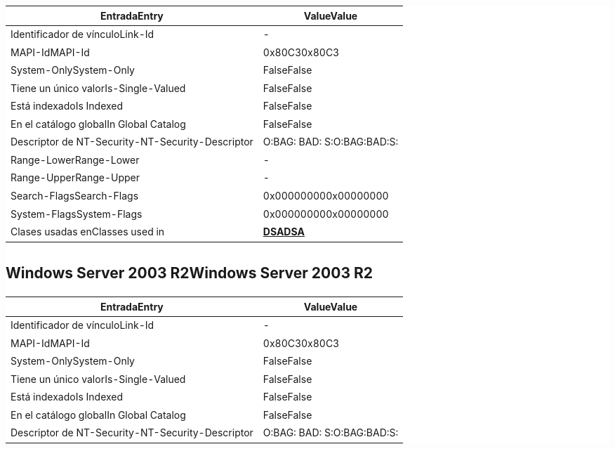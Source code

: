 

| <span data-ttu-id="d29c2-154">Entrada</span><span class="sxs-lookup"><span data-stu-id="d29c2-154">Entry</span></span> | <span data-ttu-id="d29c2-155">Value</span><span class="sxs-lookup"><span data-stu-id="d29c2-155">Value</span></span> |
|------------------------|---------------------------------|
| <span data-ttu-id="d29c2-156">Identificador de vínculo</span><span class="sxs-lookup"><span data-stu-id="d29c2-156">Link-Id</span></span>                | \-                              |
| <span data-ttu-id="d29c2-157">MAPI-Id</span><span class="sxs-lookup"><span data-stu-id="d29c2-157">MAPI-Id</span></span>                | <span data-ttu-id="d29c2-158">0x80C3</span><span class="sxs-lookup"><span data-stu-id="d29c2-158">0x80C3</span></span>                          |
| <span data-ttu-id="d29c2-159">System-Only</span><span class="sxs-lookup"><span data-stu-id="d29c2-159">System-Only</span></span>            | <span data-ttu-id="d29c2-160">False</span><span class="sxs-lookup"><span data-stu-id="d29c2-160">False</span></span>                           |
| <span data-ttu-id="d29c2-161">Tiene un único valor</span><span class="sxs-lookup"><span data-stu-id="d29c2-161">Is-Single-Valued</span></span>       | <span data-ttu-id="d29c2-162">False</span><span class="sxs-lookup"><span data-stu-id="d29c2-162">False</span></span>                           |
| <span data-ttu-id="d29c2-163">Está indexado</span><span class="sxs-lookup"><span data-stu-id="d29c2-163">Is Indexed</span></span>             | <span data-ttu-id="d29c2-164">False</span><span class="sxs-lookup"><span data-stu-id="d29c2-164">False</span></span>                           |
| <span data-ttu-id="d29c2-165">En el catálogo global</span><span class="sxs-lookup"><span data-stu-id="d29c2-165">In Global Catalog</span></span>      | <span data-ttu-id="d29c2-166">False</span><span class="sxs-lookup"><span data-stu-id="d29c2-166">False</span></span>                           |
| <span data-ttu-id="d29c2-167">Descriptor de NT-Security-</span><span class="sxs-lookup"><span data-stu-id="d29c2-167">NT-Security-Descriptor</span></span> | <span data-ttu-id="d29c2-168">O:BAG: BAD: S:</span><span class="sxs-lookup"><span data-stu-id="d29c2-168">O:BAG:BAD:S:</span></span>                    |
| <span data-ttu-id="d29c2-169">Range-Lower</span><span class="sxs-lookup"><span data-stu-id="d29c2-169">Range-Lower</span></span>            | \-                              |
| <span data-ttu-id="d29c2-170">Range-Upper</span><span class="sxs-lookup"><span data-stu-id="d29c2-170">Range-Upper</span></span>            | \-                              |
| <span data-ttu-id="d29c2-171">Search-Flags</span><span class="sxs-lookup"><span data-stu-id="d29c2-171">Search-Flags</span></span>           | <span data-ttu-id="d29c2-172">0x00000000</span><span class="sxs-lookup"><span data-stu-id="d29c2-172">0x00000000</span></span>                      |
| <span data-ttu-id="d29c2-173">System-Flags</span><span class="sxs-lookup"><span data-stu-id="d29c2-173">System-Flags</span></span>           | <span data-ttu-id="d29c2-174">0x00000000</span><span class="sxs-lookup"><span data-stu-id="d29c2-174">0x00000000</span></span>                      |
| <span data-ttu-id="d29c2-175">Clases usadas en</span><span class="sxs-lookup"><span data-stu-id="d29c2-175">Classes used in</span></span>        | [<span data-ttu-id="d29c2-176">**DSA**</span><span class="sxs-lookup"><span data-stu-id="d29c2-176">**DSA**</span></span>](c-dsa.md)<br/> |



## <a name="windows-server-2003-r2"></a><span data-ttu-id="d29c2-177">Windows Server 2003 R2</span><span class="sxs-lookup"><span data-stu-id="d29c2-177">Windows Server 2003 R2</span></span>



| <span data-ttu-id="d29c2-178">Entrada</span><span class="sxs-lookup"><span data-stu-id="d29c2-178">Entry</span></span> | <span data-ttu-id="d29c2-179">Value</span><span class="sxs-lookup"><span data-stu-id="d29c2-179">Value</span></span> |
|------------------------|---------------------------------|
| <span data-ttu-id="d29c2-180">Identificador de vínculo</span><span class="sxs-lookup"><span data-stu-id="d29c2-180">Link-Id</span></span>                | \-                              |
| <span data-ttu-id="d29c2-181">MAPI-Id</span><span class="sxs-lookup"><span data-stu-id="d29c2-181">MAPI-Id</span></span>                | <span data-ttu-id="d29c2-182">0x80C3</span><span class="sxs-lookup"><span data-stu-id="d29c2-182">0x80C3</span></span>                          |
| <span data-ttu-id="d29c2-183">System-Only</span><span class="sxs-lookup"><span data-stu-id="d29c2-183">System-Only</span></span>            | <span data-ttu-id="d29c2-184">False</span><span class="sxs-lookup"><span data-stu-id="d29c2-184">False</span></span>                           |
| <span data-ttu-id="d29c2-185">Tiene un único valor</span><span class="sxs-lookup"><span data-stu-id="d29c2-185">Is-Single-Valued</span></span>       | <span data-ttu-id="d29c2-186">False</span><span class="sxs-lookup"><span data-stu-id="d29c2-186">False</span></span>                           |
| <span data-ttu-id="d29c2-187">Está indexado</span><span class="sxs-lookup"><span data-stu-id="d29c2-187">Is Indexed</span></span>             | <span data-ttu-id="d29c2-188">False</span><span class="sxs-lookup"><span data-stu-id="d29c2-188">False</span></span>                           |
| <span data-ttu-id="d29c2-189">En el catálogo global</span><span class="sxs-lookup"><span data-stu-id="d29c2-189">In Global Catalog</span></span>      | <span data-ttu-id="d29c2-190">False</span><span class="sxs-lookup"><span data-stu-id="d29c2-190">False</span></span>                           |
| <span data-ttu-id="d29c2-191">Descriptor de NT-Security-</span><span class="sxs-lookup"><span data-stu-id="d29c2-191">NT-Security-Descriptor</span></span> | <span data-ttu-id="d29c2-192">O:BAG: BAD: S:</span><span class="sxs-lookup"><span data-stu-id="d29c2-192">O:BAG:BAD:S:</span></span>                    |